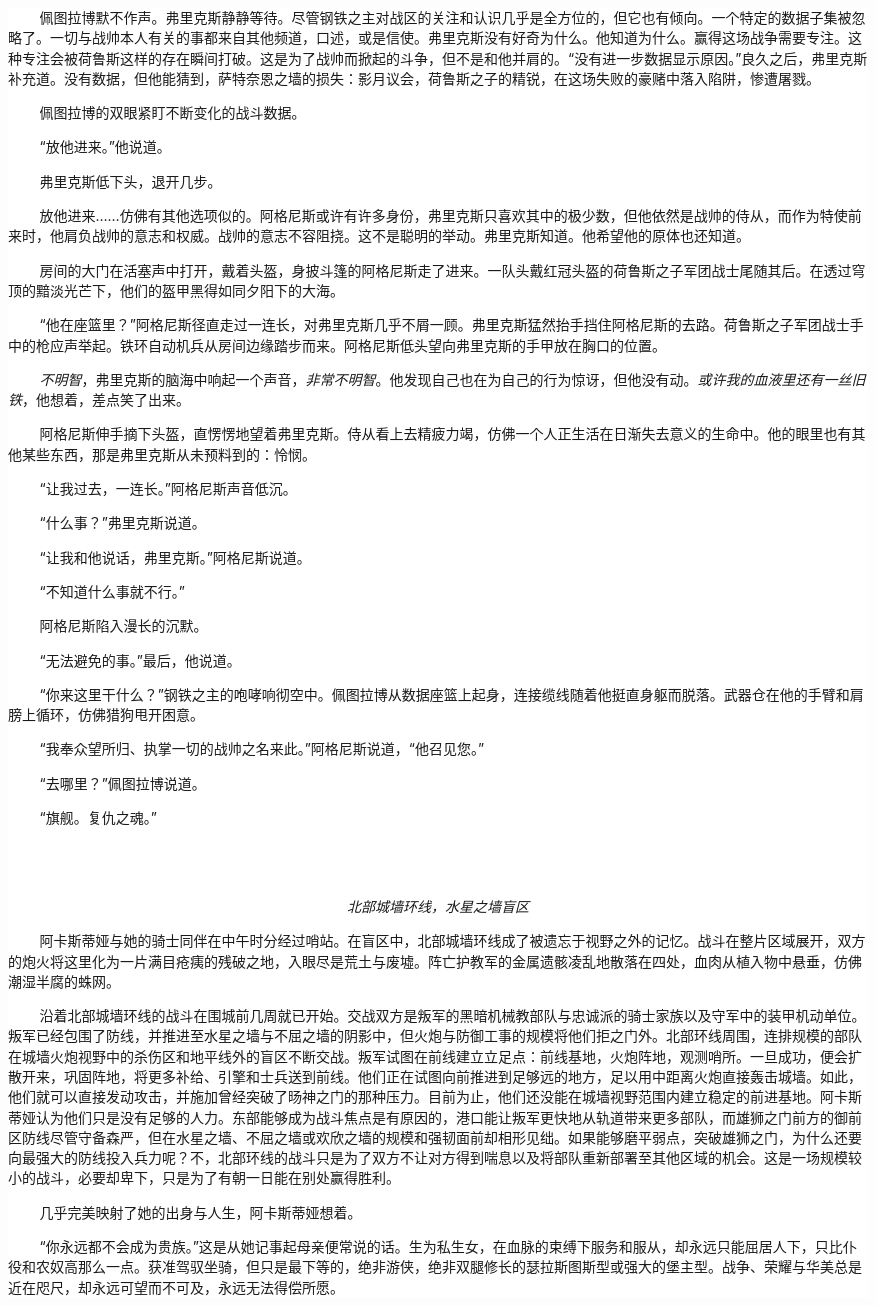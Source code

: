         佩图拉博默不作声。弗里克斯静静等待。尽管钢铁之主对战区的关注和认识几乎是全方位的，但它也有倾向。一个特定的数据子集被忽略了。一切与战帅本人有关的事都来自其他频道，口述，或是信使。弗里克斯没有好奇为什么。他知道为什么。赢得这场战争需要专注。这种专注会被荷鲁斯这样的存在瞬间打破。这是为了战帅而掀起的斗争，但不是和他并肩的。“没有进一步数据显示原因。”良久之后，弗里克斯补充道。没有数据，但他能猜到，萨特奈恩之墙的损失：影月议会，荷鲁斯之子的精锐，在这场失败的豪赌中落入陷阱，惨遭屠戮。

        佩图拉博的双眼紧盯不断变化的战斗数据。

        “放他进来。”他说道。

        弗里克斯低下头，退开几步。

        放他进来……仿佛有其他选项似的。阿格尼斯或许有许多身份，弗里克斯只喜欢其中的极少数，但他依然是战帅的侍从，而作为特使前来时，他肩负战帅的意志和权威。战帅的意志不容阻挠。这不是聪明的举动。弗里克斯知道。他希望他的原体也还知道。

        房间的大门在活塞声中打开，戴着头盔，身披斗篷的阿格尼斯走了进来。一队头戴红冠头盔的荷鲁斯之子军团战士尾随其后。在透过穹顶的黯淡光芒下，他们的盔甲黑得如同夕阳下的大海。

        “他在座篮里？”阿格尼斯径直走过一连长，对弗里克斯几乎不屑一顾。弗里克斯猛然抬手挡住阿格尼斯的去路。荷鲁斯之子军团战士手中的枪应声举起。铁环自动机兵从房间边缘踏步而来。阿格尼斯低头望向弗里克斯的手甲放在胸口的位置。

        <i>不明智</i>，弗里克斯的脑海中响起一个声音，<i>非常不明智</i>。他发现自己也在为自己的行为惊讶，但他没有动。<i>或许我的血液里还有一丝旧铁</i>，他想着，差点笑了出来。

        阿格尼斯伸手摘下头盔，直愣愣地望着弗里克斯。侍从看上去精疲力竭，仿佛一个人正生活在日渐失去意义的生命中。他的眼里也有其他某些东西，那是弗里克斯从未预料到的：怜悯。

        “让我过去，一连长。”阿格尼斯声音低沉。

        “什么事？”弗里克斯说道。

        “让我和他说话，弗里克斯。”阿格尼斯说道。

        “不知道什么事就不行。”

        阿格尼斯陷入漫长的沉默。

        “无法避免的事。”最后，他说道。

        “你来这里干什么？”钢铁之主的咆哮响彻空中。佩图拉博从数据座篮上起身，连接缆线随着他挺直身躯而脱落。武器仓在他的手臂和肩膀上循环，仿佛猎狗甩开困意。

        “我奉众望所归、执掌一切的战帅之名来此。”阿格尼斯说道，“他召见您。”

        “去哪里？”佩图拉博说道。

        “旗舰。复仇之魂。”

<br/><br/>

<div align="center">
<i>北部城墙环线，水星之墙盲区</i>
</div>

        阿卡斯蒂娅与她的骑士同伴在中午时分经过哨站。在盲区中，北部城墙环线成了被遗忘于视野之外的记忆。战斗在整片区域展开，双方的炮火将这里化为一片满目疮痍的残破之地，入眼尽是荒土与废墟。阵亡护教军的金属遗骸凌乱地散落在四处，血肉从植入物中悬垂，仿佛潮湿半腐的蛛网。

        沿着北部城墙环线的战斗在围城前几周就已开始。交战双方是叛军的黑暗机械教部队与忠诚派的骑士家族以及守军中的装甲机动单位。叛军已经包围了防线，并推进至水星之墙与不屈之墙的阴影中，但火炮与防御工事的规模将他们拒之门外。北部环线周围，连排规模的部队在城墙火炮视野中的杀伤区和地平线外的盲区不断交战。叛军试图在前线建立立足点：前线基地，火炮阵地，观测哨所。一旦成功，便会扩散开来，巩固阵地，将更多补给、引擎和士兵送到前线。他们正在试图向前推进到足够远的地方，足以用中距离火炮直接轰击城墙。如此，他们就可以直接发动攻击，并施加曾经突破了旸神之门的那种压力。目前为止，他们还没能在城墙视野范围内建立稳定的前进基地。阿卡斯蒂娅认为他们只是没有足够的人力。东部能够成为战斗焦点是有原因的，港口能让叛军更快地从轨道带来更多部队，而雄狮之门前方的御前区防线尽管守备森严，但在水星之墙、不屈之墙或欢欣之墙的规模和强韧面前却相形见绌。如果能够磨平弱点，突破雄狮之门，为什么还要向最强大的防线投入兵力呢？不，北部环线的战斗只是为了双方不让对方得到喘息以及将部队重新部署至其他区域的机会。这是一场规模较小的战斗，必要却卑下，只是为了有朝一日能在别处赢得胜利。

        几乎完美映射了她的出身与人生，阿卡斯蒂娅想着。

        “你永远都不会成为贵族。”这是从她记事起母亲便常说的话。生为私生女，在血脉的束缚下服务和服从，却永远只能屈居人下，只比仆役和农奴高那么一点。获准驾驭坐骑，但只是最下等的，绝非游侠，绝非双腿修长的瑟拉斯图斯型或强大的堡主型。战争、荣耀与华美总是近在咫尺，却永远可望而不可及，永远无法得偿所愿。
